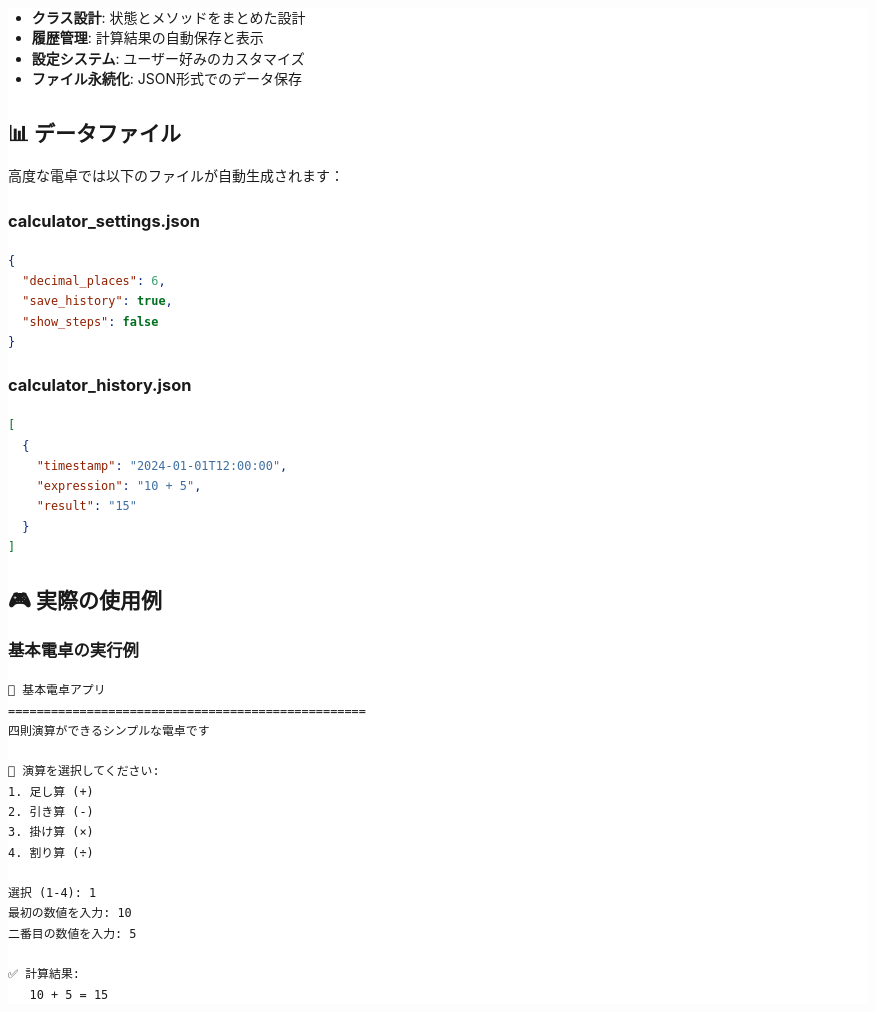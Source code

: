 - **クラス設計**: 状態とメソッドをまとめた設計
- **履歴管理**: 計算結果の自動保存と表示
- **設定システム**: ユーザー好みのカスタマイズ
- **ファイル永続化**: JSON形式でのデータ保存

## 📊 データファイル

高度な電卓では以下のファイルが自動生成されます：

### calculator_settings.json
```json
{
  "decimal_places": 6,
  "save_history": true,
  "show_steps": false
}
```

### calculator_history.json
```json
[
  {
    "timestamp": "2024-01-01T12:00:00",
    "expression": "10 + 5",
    "result": "15"
  }
]
```

## 🎮 実際の使用例

### 基本電卓の実行例

```
🧮 基本電卓アプリ
==================================================
四則演算ができるシンプルな電卓です

🔢 演算を選択してください:
1. 足し算 (+)
2. 引き算 (-)
3. 掛け算 (×)
4. 割り算 (÷)

選択 (1-4): 1
最初の数値を入力: 10
二番目の数値を入力: 5

✅ 計算結果:
   10 + 5 = 15
```
